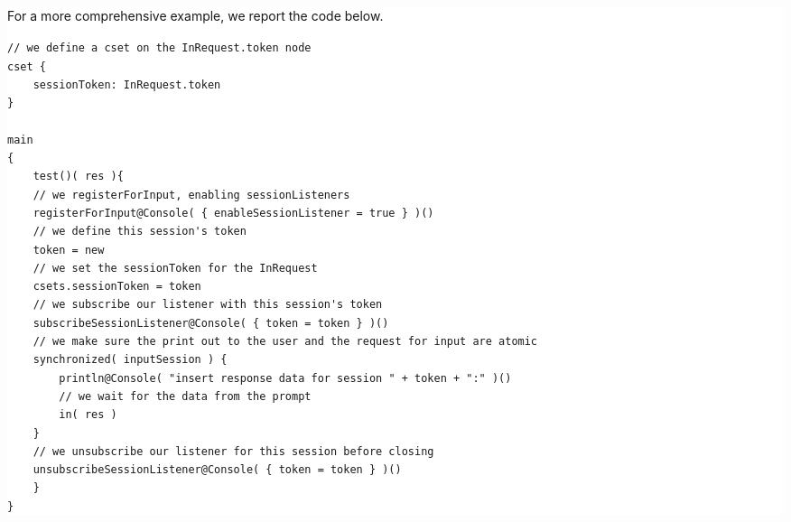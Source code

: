For a more comprehensive example, we report the code below.

```jolie
// we define a cset on the InRequest.token node
cset {
    sessionToken: InRequest.token
}

main
{
    test()( res ){
    // we registerForInput, enabling sessionListeners
    registerForInput@Console( { enableSessionListener = true } )()
    // we define this session's token
    token = new
    // we set the sessionToken for the InRequest
    csets.sessionToken = token
    // we subscribe our listener with this session's token
    subscribeSessionListener@Console( { token = token } )()
    // we make sure the print out to the user and the request for input are atomic
    synchronized( inputSession ) {
        println@Console( "insert response data for session " + token + ":" )()
        // we wait for the data from the prompt
        in( res )
    }
    // we unsubscribe our listener for this session before closing
    unsubscribeSessionListener@Console( { token = token } )()
    }
}
```
